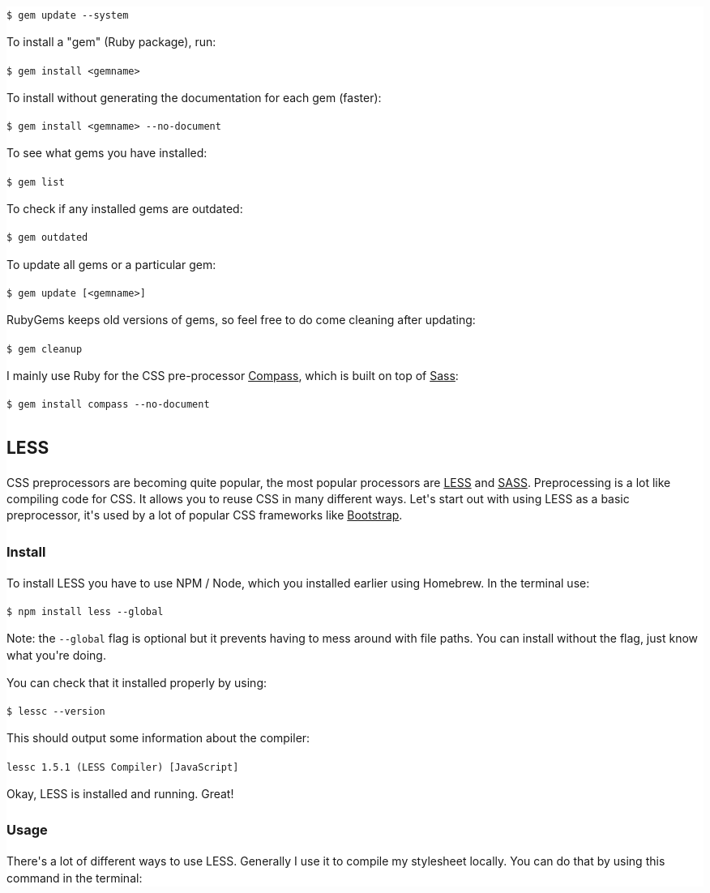     $ gem update --system

To install a "gem" (Ruby package), run:

    $ gem install <gemname>

To install without generating the documentation for each gem (faster):

    $ gem install <gemname> --no-document

To see what gems you have installed:

    $ gem list

To check if any installed gems are outdated:

    $ gem outdated

To update all gems or a particular gem:

    $ gem update [<gemname>]

RubyGems keeps old versions of gems, so feel free to do come cleaning after updating:

    $ gem cleanup

I mainly use Ruby for the CSS pre-processor [Compass](http://compass-style.org/), which is built on top of [Sass](http://sass-lang.com/):

    $ gem install compass --no-document

## LESS

CSS preprocessors are becoming quite popular, the most popular processors are [LESS](http://lesscss.org/) and [SASS](http://sass-lang.com). Preprocessing is a lot like compiling code for CSS. It allows you to reuse CSS in many different ways. Let's start out with using LESS as a basic preprocessor, it's used by a lot of popular CSS frameworks like [Bootstrap](http://getbootstrap.com/).

### Install

To install LESS you have to use NPM / Node, which you installed earlier using Homebrew. In the terminal use:

    $ npm install less --global

Note: the `--global` flag is optional but it prevents having to mess around with file paths. You can install without the flag, just know what you're doing.

You can check that it installed properly by using:

    $ lessc --version

This should output some information about the compiler:

    lessc 1.5.1 (LESS Compiler) [JavaScript]

Okay, LESS is installed and running. Great!

### Usage

There's a lot of different ways to use LESS. Generally I use it to compile my stylesheet locally. You can do that by using this command in the terminal:
